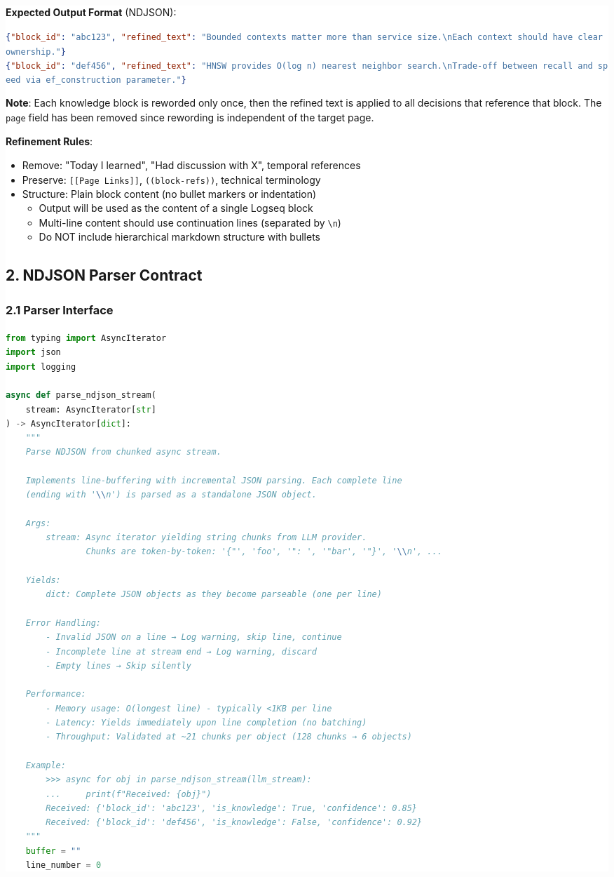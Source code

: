 **Expected Output Format** (NDJSON):

```json
{"block_id": "abc123", "refined_text": "Bounded contexts matter more than service size.\nEach context should have clear ownership."}
{"block_id": "def456", "refined_text": "HNSW provides O(log n) nearest neighbor search.\nTrade-off between recall and speed via ef_construction parameter."}
```

**Note**: Each knowledge block is reworded only once, then the refined text is applied to all decisions that reference that block. The `page` field has been removed since rewording is independent of the target page.

**Refinement Rules**:

- Remove: "Today I learned", "Had discussion with X", temporal references
- Preserve: `[[Page Links]]`, `((block-refs))`, technical terminology
- Structure: Plain block content (no bullet markers or indentation)
  - Output will be used as the content of a single Logseq block
  - Multi-line content should use continuation lines (separated by `\n`)
  - Do NOT include hierarchical markdown structure with bullets

## 2. NDJSON Parser Contract

### 2.1 Parser Interface

```python
from typing import AsyncIterator
import json
import logging

async def parse_ndjson_stream(
    stream: AsyncIterator[str]
) -> AsyncIterator[dict]:
    """
    Parse NDJSON from chunked async stream.

    Implements line-buffering with incremental JSON parsing. Each complete line
    (ending with '\\n') is parsed as a standalone JSON object.

    Args:
        stream: Async iterator yielding string chunks from LLM provider.
                Chunks are token-by-token: '{"', 'foo', '": ', '"bar', '"}', '\\n', ...

    Yields:
        dict: Complete JSON objects as they become parseable (one per line)

    Error Handling:
        - Invalid JSON on a line → Log warning, skip line, continue
        - Incomplete line at stream end → Log warning, discard
        - Empty lines → Skip silently

    Performance:
        - Memory usage: O(longest line) - typically <1KB per line
        - Latency: Yields immediately upon line completion (no batching)
        - Throughput: Validated at ~21 chunks per object (128 chunks → 6 objects)

    Example:
        >>> async for obj in parse_ndjson_stream(llm_stream):
        ...     print(f"Received: {obj}")
        Received: {'block_id': 'abc123', 'is_knowledge': True, 'confidence': 0.85}
        Received: {'block_id': 'def456', 'is_knowledge': False, 'confidence': 0.92}
    """
    buffer = ""
    line_number = 0
```